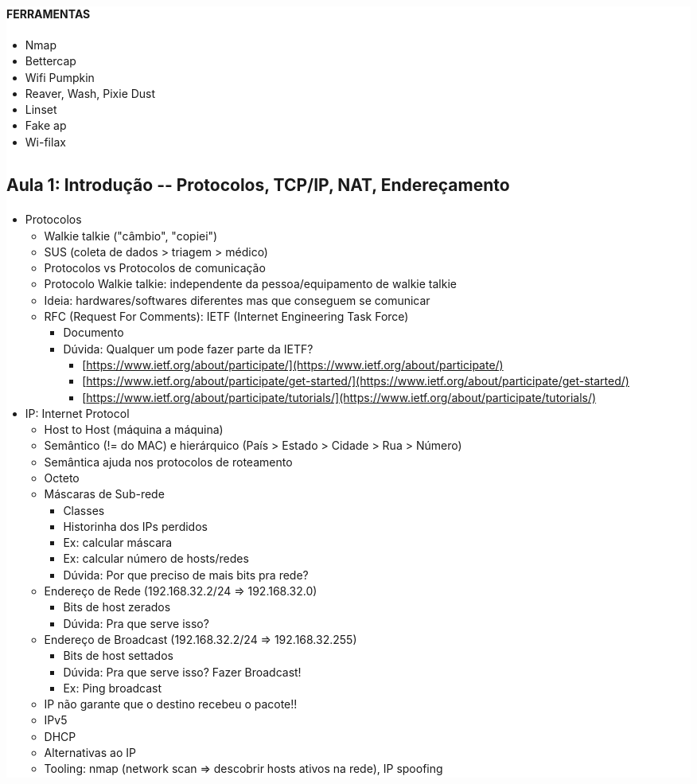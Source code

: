 #### FERRAMENTAS

* Nmap
* Bettercap
* Wifi Pumpkin
* Reaver, Wash, Pixie Dust
* Linset
* Fake ap
* Wi-filax

## Aula 1: Introdução -- Protocolos, TCP/IP, NAT, Endereçamento

* Protocolos
  * Walkie talkie \("câmbio", "copiei"\)
  * SUS \(coleta de dados &gt; triagem &gt; médico\)
  * Protocolos vs Protocolos de comunicação
  * Protocolo Walkie talkie: independente da pessoa/equipamento de walkie talkie
  * Ideia: hardwares/softwares diferentes mas que conseguem se comunicar
  * RFC \(Request For Comments\): IETF \(Internet Engineering Task Force\)
    * Documento
    * Dúvida: Qualquer um pode fazer parte da IETF?
      * [https://www.ietf.org/about/participate/](https://www.ietf.org/about/participate/)
      * [https://www.ietf.org/about/participate/get-started/](https://www.ietf.org/about/participate/get-started/)
      * [https://www.ietf.org/about/participate/tutorials/](https://www.ietf.org/about/participate/tutorials/)
* IP: Internet Protocol
  * Host to Host \(máquina a máquina\)
  * Semântico \(!= do MAC\) e hierárquico \(País &gt; Estado &gt; Cidade &gt; Rua &gt; Número\)
  * Semântica ajuda nos protocolos de roteamento
  * Octeto
  * Máscaras de Sub-rede
    * Classes
    * Historinha dos IPs perdidos
    * Ex: calcular máscara
    * Ex: calcular número de hosts/redes
    * Dúvida: Por que preciso de mais bits pra rede?
  * Endereço de Rede \(192.168.32.2/24 =&gt; 192.168.32.0\)
    * Bits de host zerados
    * Dúvida: Pra que serve isso?
  * Endereço de Broadcast \(192.168.32.2/24 =&gt; 192.168.32.255\)
    * Bits de host settados
    * Dúvida: Pra que serve isso? Fazer Broadcast!
    * Ex: Ping broadcast
  * IP não garante que o destino recebeu o pacote!!
  * IPv5
  * DHCP
  * Alternativas ao IP
  * Tooling: nmap \(network scan =&gt; descobrir hosts ativos na rede\), IP spoofing
